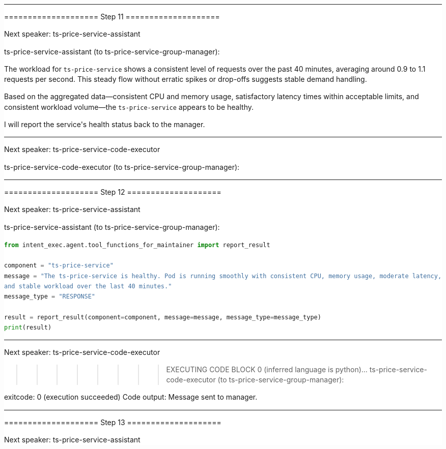 
--------------------------------------------------------------------------------
==================== Step 11 ====================

Next speaker: ts-price-service-assistant

ts-price-service-assistant (to ts-price-service-group-manager):

The workload for `ts-price-service` shows a consistent level of requests over the past 40 minutes, averaging around 0.9 to 1.1 requests per second. This steady flow without erratic spikes or drop-offs suggests stable demand handling.

Based on the aggregated data—consistent CPU and memory usage, satisfactory latency times within acceptable limits, and consistent workload volume—the `ts-price-service` appears to be healthy.

I will report the service's health status back to the manager.

--------------------------------------------------------------------------------

Next speaker: ts-price-service-code-executor

ts-price-service-code-executor (to ts-price-service-group-manager):



--------------------------------------------------------------------------------
==================== Step 12 ====================

Next speaker: ts-price-service-assistant

ts-price-service-assistant (to ts-price-service-group-manager):

```python
from intent_exec.agent.tool_functions_for_maintainer import report_result

component = "ts-price-service"
message = "The ts-price-service is healthy. Pod is running smoothly with consistent CPU, memory usage, moderate latency, and stable workload over the last 40 minutes."
message_type = "RESPONSE"

result = report_result(component=component, message=message, message_type=message_type)
print(result)
```

--------------------------------------------------------------------------------

Next speaker: ts-price-service-code-executor


>>>>>>>> EXECUTING CODE BLOCK 0 (inferred language is python)...
ts-price-service-code-executor (to ts-price-service-group-manager):

exitcode: 0 (execution succeeded)
Code output: 
Message sent to manager.


--------------------------------------------------------------------------------
==================== Step 13 ====================

Next speaker: ts-price-service-assistant
